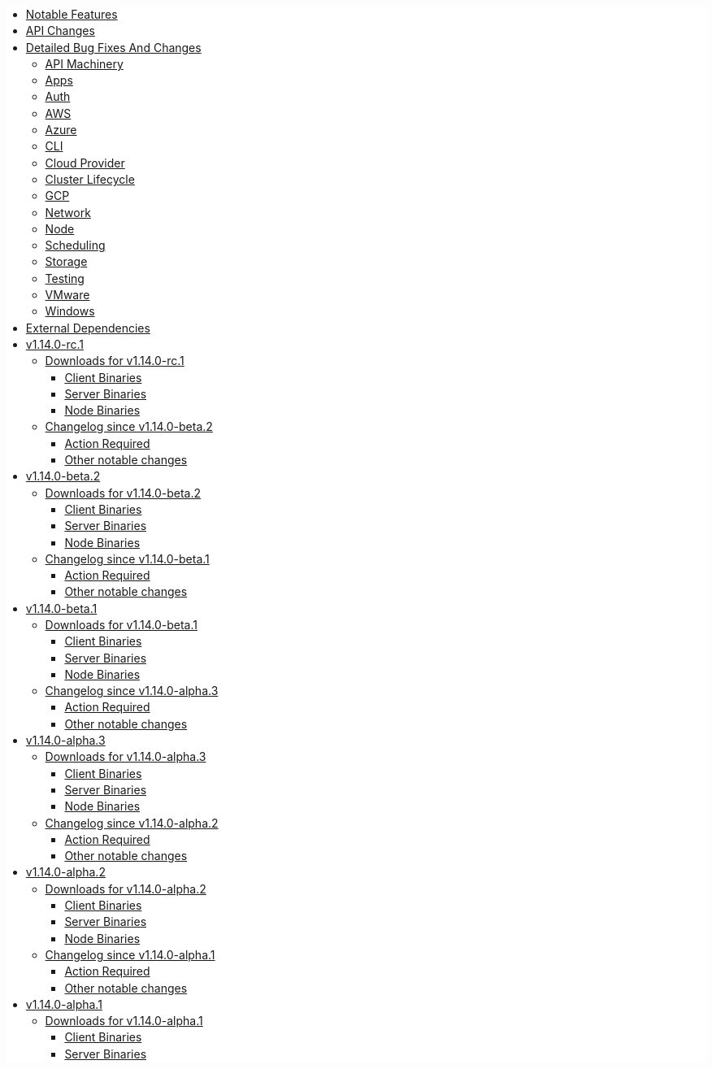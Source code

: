   - [Notable Features](#notable-features)
  - [API Changes](#api-changes)
  - [Detailed Bug Fixes And Changes](#detailed-bug-fixes-and-changes)
    - [API Machinery](#api-machinery)
    - [Apps](#apps)
    - [Auth](#auth)
    - [AWS](#aws)
    - [Azure](#azure)
    - [CLI](#cli)
    - [Cloud Provider](#cloud-provider)
    - [Cluster Lifecycle](#cluster-lifecycle)
    - [GCP](#gcp)
    - [Network](#network)
    - [Node](#node)
    - [Scheduling](#scheduling)
    - [Storage](#storage)
    - [Testing](#testing)
    - [VMware](#vmware)
    - [Windows](#windows)
  - [External Dependencies](#external-dependencies)
- [v1.14.0-rc.1](#v1140-rc1)
  - [Downloads for v1.14.0-rc.1](#downloads-for-v1140-rc1)
    - [Client Binaries](#client-binaries-8)
    - [Server Binaries](#server-binaries-8)
    - [Node Binaries](#node-binaries-8)
  - [Changelog since v1.14.0-beta.2](#changelog-since-v1140-beta2)
    - [Action Required](#action-required)
    - [Other notable changes](#other-notable-changes-6)
- [v1.14.0-beta.2](#v1140-beta2)
  - [Downloads for v1.14.0-beta.2](#downloads-for-v1140-beta2)
    - [Client Binaries](#client-binaries-9)
    - [Server Binaries](#server-binaries-9)
    - [Node Binaries](#node-binaries-9)
  - [Changelog since v1.14.0-beta.1](#changelog-since-v1140-beta1)
    - [Action Required](#action-required-1)
    - [Other notable changes](#other-notable-changes-7)
- [v1.14.0-beta.1](#v1140-beta1)
  - [Downloads for v1.14.0-beta.1](#downloads-for-v1140-beta1)
    - [Client Binaries](#client-binaries-10)
    - [Server Binaries](#server-binaries-10)
    - [Node Binaries](#node-binaries-10)
  - [Changelog since v1.14.0-alpha.3](#changelog-since-v1140-alpha3)
    - [Action Required](#action-required-2)
    - [Other notable changes](#other-notable-changes-8)
- [v1.14.0-alpha.3](#v1140-alpha3)
  - [Downloads for v1.14.0-alpha.3](#downloads-for-v1140-alpha3)
    - [Client Binaries](#client-binaries-11)
    - [Server Binaries](#server-binaries-11)
    - [Node Binaries](#node-binaries-11)
  - [Changelog since v1.14.0-alpha.2](#changelog-since-v1140-alpha2)
    - [Action Required](#action-required-3)
    - [Other notable changes](#other-notable-changes-9)
- [v1.14.0-alpha.2](#v1140-alpha2)
  - [Downloads for v1.14.0-alpha.2](#downloads-for-v1140-alpha2)
    - [Client Binaries](#client-binaries-12)
    - [Server Binaries](#server-binaries-12)
    - [Node Binaries](#node-binaries-12)
  - [Changelog since v1.14.0-alpha.1](#changelog-since-v1140-alpha1)
    - [Action Required](#action-required-4)
    - [Other notable changes](#other-notable-changes-10)
- [v1.14.0-alpha.1](#v1140-alpha1)
  - [Downloads for v1.14.0-alpha.1](#downloads-for-v1140-alpha1)
    - [Client Binaries](#client-binaries-13)
    - [Server Binaries](#server-binaries-13)